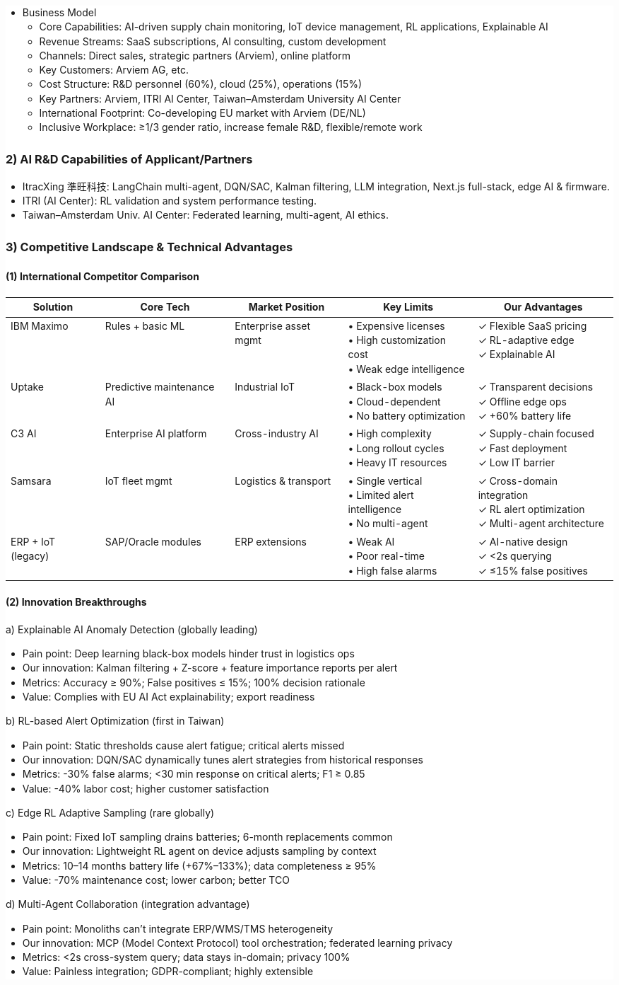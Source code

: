 - Business Model  
  - Core Capabilities: AI-driven supply chain monitoring, IoT device management, RL applications, Explainable AI  
  - Revenue Streams: SaaS subscriptions, AI consulting, custom development  
  - Channels: Direct sales, strategic partners (Arviem), online platform  
  - Key Customers: Arviem AG, etc.  
  - Cost Structure: R&D personnel (60%), cloud (25%), operations (15%)  
  - Key Partners: Arviem, ITRI AI Center, Taiwan–Amsterdam University AI Center  
  - International Footprint: Co-developing EU market with Arviem (DE/NL)  
  - Inclusive Workplace: ≥1/3 gender ratio, increase female R&D, flexible/remote work

### 2) AI R&D Capabilities of Applicant/Partners
- ItracXing 準旺科技: LangChain multi-agent, DQN/SAC, Kalman filtering, LLM integration, Next.js full-stack, edge AI & firmware.  
- ITRI (AI Center): RL validation and system performance testing.  
- Taiwan–Amsterdam Univ. AI Center: Federated learning, multi-agent, AI ethics.

### 3) Competitive Landscape & Technical Advantages

#### (1) International Competitor Comparison

| Solution | Core Tech | Market Position | Key Limits | Our Advantages |
|---|---|---|---|---|
| IBM Maximo | Rules + basic ML | Enterprise asset mgmt | • Expensive licenses<br>• High customization cost<br>• Weak edge intelligence | ✓ Flexible SaaS pricing<br>✓ RL-adaptive edge<br>✓ Explainable AI |
| Uptake | Predictive maintenance AI | Industrial IoT | • Black-box models<br>• Cloud-dependent<br>• No battery optimization | ✓ Transparent decisions<br>✓ Offline edge ops<br>✓ +60% battery life |
| C3 AI | Enterprise AI platform | Cross-industry AI | • High complexity<br>• Long rollout cycles<br>• Heavy IT resources | ✓ Supply-chain focused<br>✓ Fast deployment<br>✓ Low IT barrier |
| Samsara | IoT fleet mgmt | Logistics & transport | • Single vertical<br>• Limited alert intelligence<br>• No multi-agent | ✓ Cross-domain integration<br>✓ RL alert optimization<br>✓ Multi-agent architecture |
| ERP + IoT (legacy) | SAP/Oracle modules | ERP extensions | • Weak AI<br>• Poor real-time<br>• High false alarms | ✓ AI-native design<br>✓ <2s querying<br>✓ ≤15% false positives |

#### (2) Innovation Breakthroughs

a) Explainable AI Anomaly Detection (globally leading)  
- Pain point: Deep learning black-box models hinder trust in logistics ops  
- Our innovation: Kalman filtering + Z-score + feature importance reports per alert  
- Metrics: Accuracy ≥ 90%; False positives ≤ 15%; 100% decision rationale  
- Value: Complies with EU AI Act explainability; export readiness

b) RL-based Alert Optimization (first in Taiwan)  
- Pain point: Static thresholds cause alert fatigue; critical alerts missed  
- Our innovation: DQN/SAC dynamically tunes alert strategies from historical responses  
- Metrics: -30% false alarms; <30 min response on critical alerts; F1 ≥ 0.85  
- Value: -40% labor cost; higher customer satisfaction

c) Edge RL Adaptive Sampling (rare globally)  
- Pain point: Fixed IoT sampling drains batteries; 6-month replacements common  
- Our innovation: Lightweight RL agent on device adjusts sampling by context  
- Metrics: 10–14 months battery life (+67%–133%); data completeness ≥ 95%  
- Value: -70% maintenance cost; lower carbon; better TCO

d) Multi-Agent Collaboration (integration advantage)  
- Pain point: Monoliths can’t integrate ERP/WMS/TMS heterogeneity  
- Our innovation: MCP (Model Context Protocol) tool orchestration; federated learning privacy  
- Metrics: <2s cross-system query; data stays in-domain; privacy 100%  
- Value: Painless integration; GDPR-compliant; highly extensible
